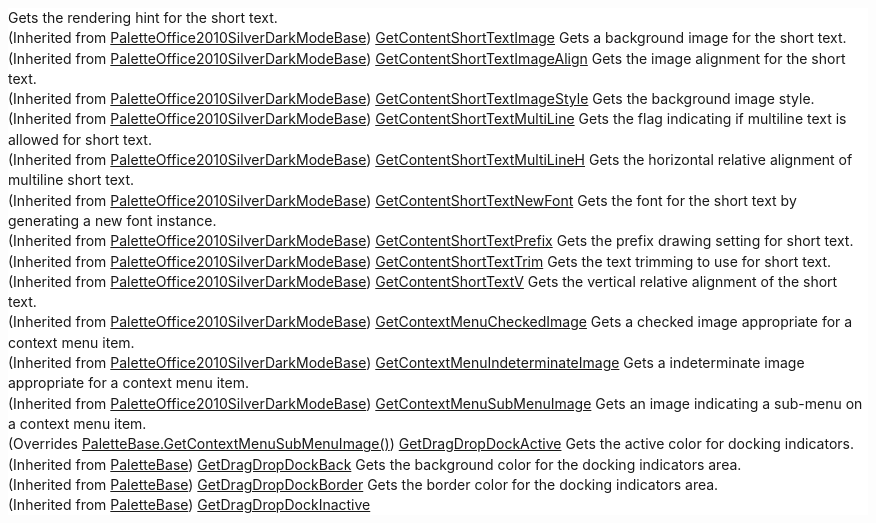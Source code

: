 <td>Gets the rendering hint for the short text.<br />(Inherited from <a href="5afc3e96-880e-02fd-b332-face8e36492f.md">PaletteOffice2010SilverDarkModeBase</a>)</td></tr>
<tr>
<td><a href="51272c08-c367-0072-08f2-4e240876c566.md">GetContentShortTextImage</a></td>
<td>Gets a background image for the short text.<br />(Inherited from <a href="5afc3e96-880e-02fd-b332-face8e36492f.md">PaletteOffice2010SilverDarkModeBase</a>)</td></tr>
<tr>
<td><a href="e5a2d405-303c-d2ac-eae8-56adcf264742.md">GetContentShortTextImageAlign</a></td>
<td>Gets the image alignment for the short text.<br />(Inherited from <a href="5afc3e96-880e-02fd-b332-face8e36492f.md">PaletteOffice2010SilverDarkModeBase</a>)</td></tr>
<tr>
<td><a href="f621253d-85ec-f68d-b0cb-33d2ad388c34.md">GetContentShortTextImageStyle</a></td>
<td>Gets the background image style.<br />(Inherited from <a href="5afc3e96-880e-02fd-b332-face8e36492f.md">PaletteOffice2010SilverDarkModeBase</a>)</td></tr>
<tr>
<td><a href="4722bf69-087a-05ae-30b4-d12bf49f7e48.md">GetContentShortTextMultiLine</a></td>
<td>Gets the flag indicating if multiline text is allowed for short text.<br />(Inherited from <a href="5afc3e96-880e-02fd-b332-face8e36492f.md">PaletteOffice2010SilverDarkModeBase</a>)</td></tr>
<tr>
<td><a href="35af432b-0384-d495-a979-f55bd612f6ba.md">GetContentShortTextMultiLineH</a></td>
<td>Gets the horizontal relative alignment of multiline short text.<br />(Inherited from <a href="5afc3e96-880e-02fd-b332-face8e36492f.md">PaletteOffice2010SilverDarkModeBase</a>)</td></tr>
<tr>
<td><a href="ecf89228-468d-e722-d98b-ab97c6b5cb96.md">GetContentShortTextNewFont</a></td>
<td>Gets the font for the short text by generating a new font instance.<br />(Inherited from <a href="5afc3e96-880e-02fd-b332-face8e36492f.md">PaletteOffice2010SilverDarkModeBase</a>)</td></tr>
<tr>
<td><a href="2f215a5d-3be4-659f-4e62-97c324e931ef.md">GetContentShortTextPrefix</a></td>
<td>Gets the prefix drawing setting for short text.<br />(Inherited from <a href="5afc3e96-880e-02fd-b332-face8e36492f.md">PaletteOffice2010SilverDarkModeBase</a>)</td></tr>
<tr>
<td><a href="cb95f062-c313-2a92-ef29-9a53ed891c94.md">GetContentShortTextTrim</a></td>
<td>Gets the text trimming to use for short text.<br />(Inherited from <a href="5afc3e96-880e-02fd-b332-face8e36492f.md">PaletteOffice2010SilverDarkModeBase</a>)</td></tr>
<tr>
<td><a href="e6d9048d-19a9-01b8-08e6-190e4206c250.md">GetContentShortTextV</a></td>
<td>Gets the vertical relative alignment of the short text.<br />(Inherited from <a href="5afc3e96-880e-02fd-b332-face8e36492f.md">PaletteOffice2010SilverDarkModeBase</a>)</td></tr>
<tr>
<td><a href="4e566b1c-abb2-15e6-5d6e-7242d6f16e21.md">GetContextMenuCheckedImage</a></td>
<td>Gets a checked image appropriate for a context menu item.<br />(Inherited from <a href="5afc3e96-880e-02fd-b332-face8e36492f.md">PaletteOffice2010SilverDarkModeBase</a>)</td></tr>
<tr>
<td><a href="100c9aef-9d54-3e3b-c37c-8490d261ac3e.md">GetContextMenuIndeterminateImage</a></td>
<td>Gets a indeterminate image appropriate for a context menu item.<br />(Inherited from <a href="5afc3e96-880e-02fd-b332-face8e36492f.md">PaletteOffice2010SilverDarkModeBase</a>)</td></tr>
<tr>
<td><a href="173bdb6a-f8c0-7875-fdd5-cab6b3df0fb7.md">GetContextMenuSubMenuImage</a></td>
<td>Gets an image indicating a sub-menu on a context menu item.<br />(Overrides <a href="2b77d6ee-795d-d47d-e14d-fb330d5c2c8d.md">PaletteBase.GetContextMenuSubMenuImage()</a>)</td></tr>
<tr>
<td><a href="d09f7f10-d17c-54a8-520f-5518cf940220.md">GetDragDropDockActive</a></td>
<td>Gets the active color for docking indicators.<br />(Inherited from <a href="6da77fa5-1590-4646-f2ea-70002c922aee.md">PaletteBase</a>)</td></tr>
<tr>
<td><a href="61722bb2-6a1e-540d-a999-264e95040228.md">GetDragDropDockBack</a></td>
<td>Gets the background color for the docking indicators area.<br />(Inherited from <a href="6da77fa5-1590-4646-f2ea-70002c922aee.md">PaletteBase</a>)</td></tr>
<tr>
<td><a href="01e30487-ad49-e43f-f717-8fa395e8bbb7.md">GetDragDropDockBorder</a></td>
<td>Gets the border color for the docking indicators area.<br />(Inherited from <a href="6da77fa5-1590-4646-f2ea-70002c922aee.md">PaletteBase</a>)</td></tr>
<tr>
<td><a href="2feefe8d-989c-695f-9262-15a9e26a9541.md">GetDragDropDockInactive</a></td>